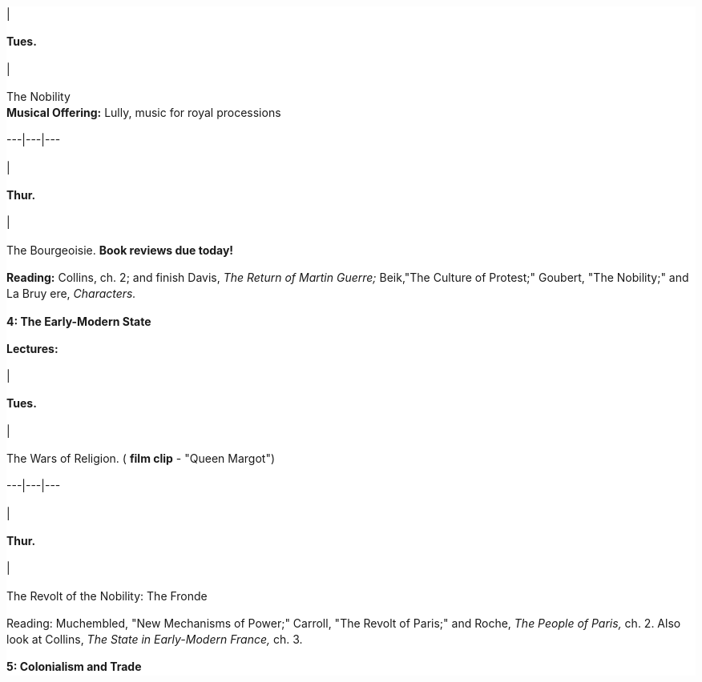 |

**Tues.**

|

The Nobility  
**Musical Offering:** Lully, music for royal processions  
  
---|---|---  
  


|

**Thur.**

|

The Bourgeoisie. **Book reviews due today!**  
  
  
**Reading:** Collins, ch. 2; and finish Davis, _The Return of Martin Guerre;_
Beik,"The Culture of Protest;" Goubert, "The Nobility;" and La Bruy ere,
_Characters._

  
**4: The Early-Modern State**

**Lectures:**

|

**Tues.**

|

The Wars of Religion. ( **film clip** \- "Queen Margot")  
  
---|---|---  
  


|

**Thur.**

|

The Revolt of the Nobility: The Fronde  
  
  
Reading: Muchembled, "New Mechanisms of Power;" Carroll, "The Revolt of
Paris;" and Roche, _The People of Paris,_ ch. 2. Also look at Collins, _The
State in Early-Modern France,_ ch. 3.

  
**5: Colonialism and Trade**
